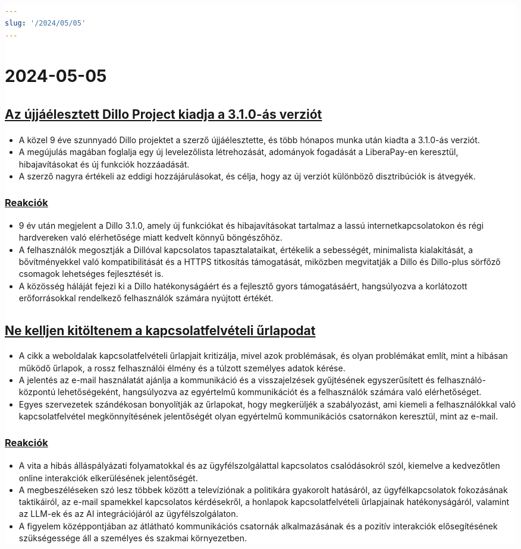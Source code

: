 ```yaml
---
slug: '/2024/05/05'
---
```


# 2024-05-05

## [Az újjáélesztett Dillo Project kiadja a 3.1.0-ás verziót](https://dillo-browser.github.io/latest.html)

- A közel 9 éve szunnyadó Dillo projektet a szerző újjáélesztette, és több hónapos munka után kiadta a 3.1.0-ás verziót.
- A megújulás magában foglalja egy új levelezőlista létrehozását, adományok fogadását a LiberaPay-en keresztül, hibajavításokat és új funkciók hozzáadását.
- A szerző nagyra értékeli az eddigi hozzájárulásokat, és célja, hogy az új verziót különböző disztribúciók is átvegyék.

### [Reakciók](https://news.ycombinator.com/item?id=40260035)

- 9 év után megjelent a Dillo 3.1.0, amely új funkciókat és hibajavításokat tartalmaz a lassú internetkapcsolatokon és régi hardvereken való elérhetősége miatt kedvelt könnyű böngészőhöz.
- A felhasználók megosztják a Dillóval kapcsolatos tapasztalataikat, értékelik a sebességét, minimalista kialakítását, a bővítményekkel való kompatibilitását és a HTTPS titkosítás támogatását, miközben megvitatják a Dillo és Dillo-plus sörfőző csomagok lehetséges fejlesztését is.
- A közösség háláját fejezi ki a Dillo hatékonyságáért és a fejlesztő gyors támogatásáért, hangsúlyozva a korlátozott erőforrásokkal rendelkező felhasználók számára nyújtott értékét.

## [Ne kelljen kitöltenem a kapcsolatfelvételi űrlapodat](https://adamjones.me/blog/dont-use-contact-forms/)

- A cikk a weboldalak kapcsolatfelvételi űrlapjait kritizálja, mivel azok problémásak, és olyan problémákat említ, mint a hibásan működő űrlapok, a rossz felhasználói élmény és a túlzott személyes adatok kérése.
- A jelentés az e-mail használatát ajánlja a kommunikáció és a visszajelzések gyűjtésének egyszerűsített és felhasználó-központú lehetőségeként, hangsúlyozva az egyértelmű kommunikációt és a felhasználók számára való elérhetőséget.
- Egyes szervezetek szándékosan bonyolítják az űrlapokat, hogy megkerüljék a szabályozást, ami kiemeli a felhasználókkal való kapcsolatfelvétel megkönnyítésének jelentőségét olyan egyértelmű kommunikációs csatornákon keresztül, mint az e-mail.

### [Reakciók](https://news.ycombinator.com/item?id=40256868)

- A vita a hibás álláspályázati folyamatokkal és az ügyfélszolgálattal kapcsolatos csalódásokról szól, kiemelve a kedvezőtlen online interakciók elkerülésének jelentőségét.
- A megbeszéléseken szó lesz többek között a televíziónak a politikára gyakorolt hatásáról, az ügyfélkapcsolatok fokozásának taktikáiról, az e-mail spamekkel kapcsolatos kérdésekről, a honlapok kapcsolatfelvételi űrlapjainak hatékonyságáról, valamint az LLM-ek és az AI integrációjáról az ügyfélszolgálaton.
- A figyelem középpontjában az átlátható kommunikációs csatornák alkalmazásának és a pozitív interakciók elősegítésének szükségessége áll a személyes és szakmai környezetben.
